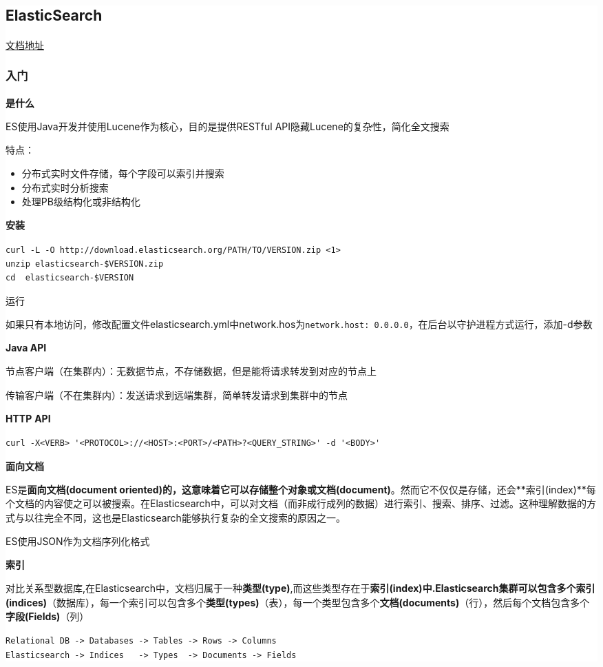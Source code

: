## **ElasticSearch**

[文档地址](http://wiki.jikexueyuan.com/project/elasticsearch-definitive-guide-cn/010_Intro/05_What_is_it.html)

### 入门



**是什么**

ES使用Java开发并使用Lucene作为核心，目的是提供RESTful API隐藏Lucene的复杂性，简化全文搜索

特点：

- 分布式实时文件存储，每个字段可以索引并搜索
- 分布式实时分析搜索
- 处理PB级结构化或非结构化



**安装**

```shell
curl -L -O http://download.elasticsearch.org/PATH/TO/VERSION.zip <1>
unzip elasticsearch-$VERSION.zip
cd  elasticsearch-$VERSION
```

运行

如果只有本地访问，修改配置文件elasticsearch.yml中network.hos为`network.host: 0.0.0.0`，在后台以守护进程方式运行，添加-d参数



**Java API**

节点客户端（在集群内）：无数据节点，不存储数据，但是能将请求转发到对应的节点上

传输客户端（不在集群内）：发送请求到远端集群，简单转发请求到集群中的节点

**HTTP** **API**

```SHELL
curl -X<VERB> '<PROTOCOL>://<HOST>:<PORT>/<PATH>?<QUERY_STRING>' -d '<BODY>'
```



**面向文档**

ES是**面向文档(document oriented)**的，这意味着它可以存储整个对象或**文档(document)**。然而它不仅仅是存储，还会**索引(index)**每个文档的内容使之可以被搜索。在Elasticsearch中，可以对文档（而非成行成列的数据）进行索引、搜索、排序、过滤。这种理解数据的方式与以往完全不同，这也是Elasticsearch能够执行复杂的全文搜索的原因之一。

ES使用JSON作为文档序列化格式



**索引**

对比关系型数据库,在Elasticsearch中，文档归属于一种**类型(type)**,而这些类型存在于**索引(index)**中.Elasticsearch集群可以包含多个**索引(indices)**（数据库），每一个索引可以包含多个**类型(types)**（表），每一个类型包含多个**文档(documents)**（行），然后每个文档包含多个**字段(Fields)**（列）

```
Relational DB -> Databases -> Tables -> Rows -> Columns
Elasticsearch -> Indices   -> Types  -> Documents -> Fields
```
